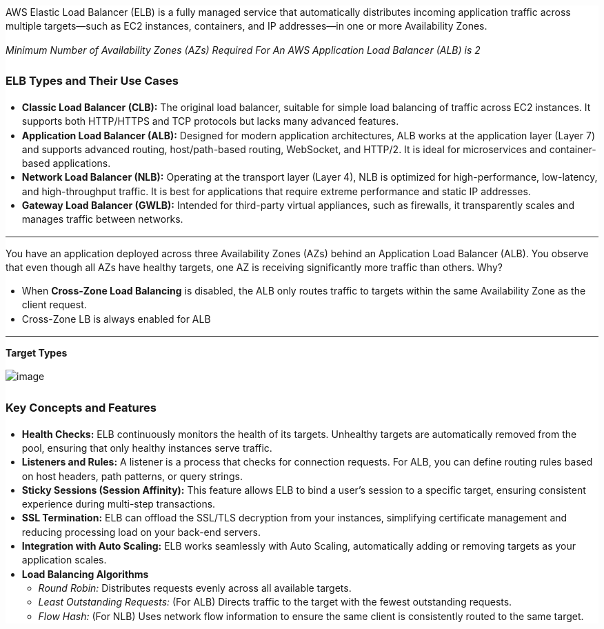 AWS Elastic Load Balancer (ELB) is a fully managed service that automatically distributes incoming application traffic across multiple targets—such as EC2 instances, containers, and IP addresses—in one or more Availability Zones. 

*Minimum Number of Availability Zones (AZs) Required For An AWS Application Load Balancer (ALB) is 2*

### ELB Types and Their Use Cases ###
- **Classic Load Balancer (CLB):** The original load balancer, suitable for simple load balancing of traffic across EC2 instances. It supports both HTTP/HTTPS and TCP protocols but lacks many advanced features.
- **Application Load Balancer (ALB):** Designed for modern application architectures, ALB works at the application layer (Layer 7) and supports advanced routing, host/path-based routing, WebSocket, and HTTP/2. It is ideal for microservices and container-based applications.
- **Network Load Balancer (NLB):** Operating at the transport layer (Layer 4), NLB is optimized for high-performance, low-latency, and high-throughput traffic. It is best for applications that require extreme performance and static IP addresses.
- **Gateway Load Balancer (GWLB):** Intended for third-party virtual appliances, such as firewalls, it transparently scales and manages traffic 
between networks.

---

You have an application deployed across three Availability Zones (AZs) behind an Application Load Balancer (ALB). You observe that even though all AZs have healthy targets, one AZ is receiving significantly more traffic than others. Why?
- When **Cross-Zone Load Balancing** is disabled, the ALB only routes traffic to targets within the same Availability Zone as the client request.
- Cross-Zone LB is always enabled for ALB 

---

**Target Types**

![image](https://github.com/user-attachments/assets/a63bd173-8283-40ba-88fb-b11866fa4784)


### Key Concepts and Features ###
- **Health Checks:** ELB continuously monitors the health of its targets. Unhealthy targets are automatically removed from the pool, ensuring that only healthy instances serve traffic.
- **Listeners and Rules:** A listener is a process that checks for connection requests. For ALB, you can define routing rules based on host headers, path patterns, or query strings.
- **Sticky Sessions (Session Affinity):** This feature allows ELB to bind a user’s session to a specific target, ensuring consistent experience during multi-step transactions.
- **SSL Termination:** ELB can offload the SSL/TLS decryption from your instances, simplifying certificate management and reducing processing load on your back-end servers.
- **Integration with Auto Scaling:** ELB works seamlessly with Auto Scaling, automatically adding or removing targets as your application scales.
- **Load Balancing Algorithms**
  - *Round Robin:* Distributes requests evenly across all available targets.
  - *Least Outstanding Requests:* (For ALB) Directs traffic to the target with the fewest outstanding requests.
  - *Flow Hash:* (For NLB) Uses network flow information to ensure the same client is consistently routed to the same target.
